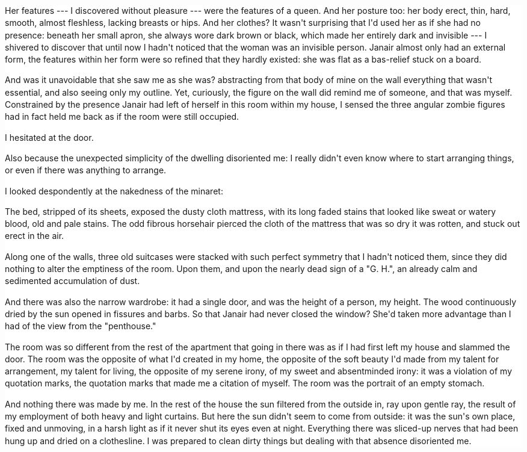 Her features --- I discovered without pleasure --- were the features of
a queen. And her posture too: her body erect, thin, hard, smooth, almost
fleshless, lacking breasts or hips. And her clothes? It wasn't
surprising that I'd used her as if she had no presence: beneath her
small apron, she always wore dark brown or black, which made her
entirely dark and invisible --- I shivered to discover that until now I
hadn't noticed that the woman was an invisible person. Janair almost
only had an external form, the features within her form were so refined
that they hardly existed: she was flat as a bas-relief stuck on a board.

And was it unavoidable that she saw me as she was? abstracting from that
body of mine on the wall everything that wasn't essential, and also
seeing only my outline. Yet, curiously, the figure on the wall did
remind me of someone, and that was myself. Constrained by the presence
Janair had left of herself in this room within my house, I sensed the
three angular zombie figures had in fact held me back as if the room
were still occupied.

I hesitated at the door.

Also because the unexpected simplicity of the dwelling disoriented me: I
really didn't even know where to start arranging things, or even if
there was anything to arrange.

I looked despondently at the nakedness of the minaret:

The bed, stripped of its sheets, exposed the dusty cloth mattress, with
its long faded stains that looked like sweat or watery blood, old and
pale stains. The odd fibrous horsehair pierced the cloth of the mattress
that was so dry it was rotten, and stuck out erect in the air.

Along one of the walls, three old suitcases were stacked with such
perfect symmetry that I hadn't noticed them, since they did nothing to
alter the emptiness of the room. Upon them, and upon the nearly dead
sign of a "G. H.", an already calm and sedimented accumulation of dust.

And there was also the narrow wardrobe: it had a single door, and was
the height of a person, my height. The wood continuously dried by the
sun opened in fissures and barbs. So that Janair had never closed the
window? She'd taken more advantage than I had of the view from the
"penthouse."

The room was so different from the rest of the apartment that going in
there was as if I had first left my house and slammed the door. The room
was the opposite of what I'd created in my home, the opposite of the
soft beauty I'd made from my talent for arrangement, my talent for
living, the opposite of my serene irony, of my sweet and absentminded
irony: it was a violation of my quotation marks, the quotation marks
that made me a citation of myself. The room was the portrait of an empty
stomach.

And nothing there was made by me. In the rest of the house the sun
filtered from the outside in, ray upon gentle ray, the result of my
employment of both heavy and light curtains. But here the sun didn't
seem to come from outside: it was the sun's own place, fixed and
unmoving, in a harsh light as if it never shut its eyes even at night.
Everything there was sliced-up nerves that had been hung up and dried on
a clothesline. I was prepared to clean dirty things but dealing with
that absence disoriented me.
